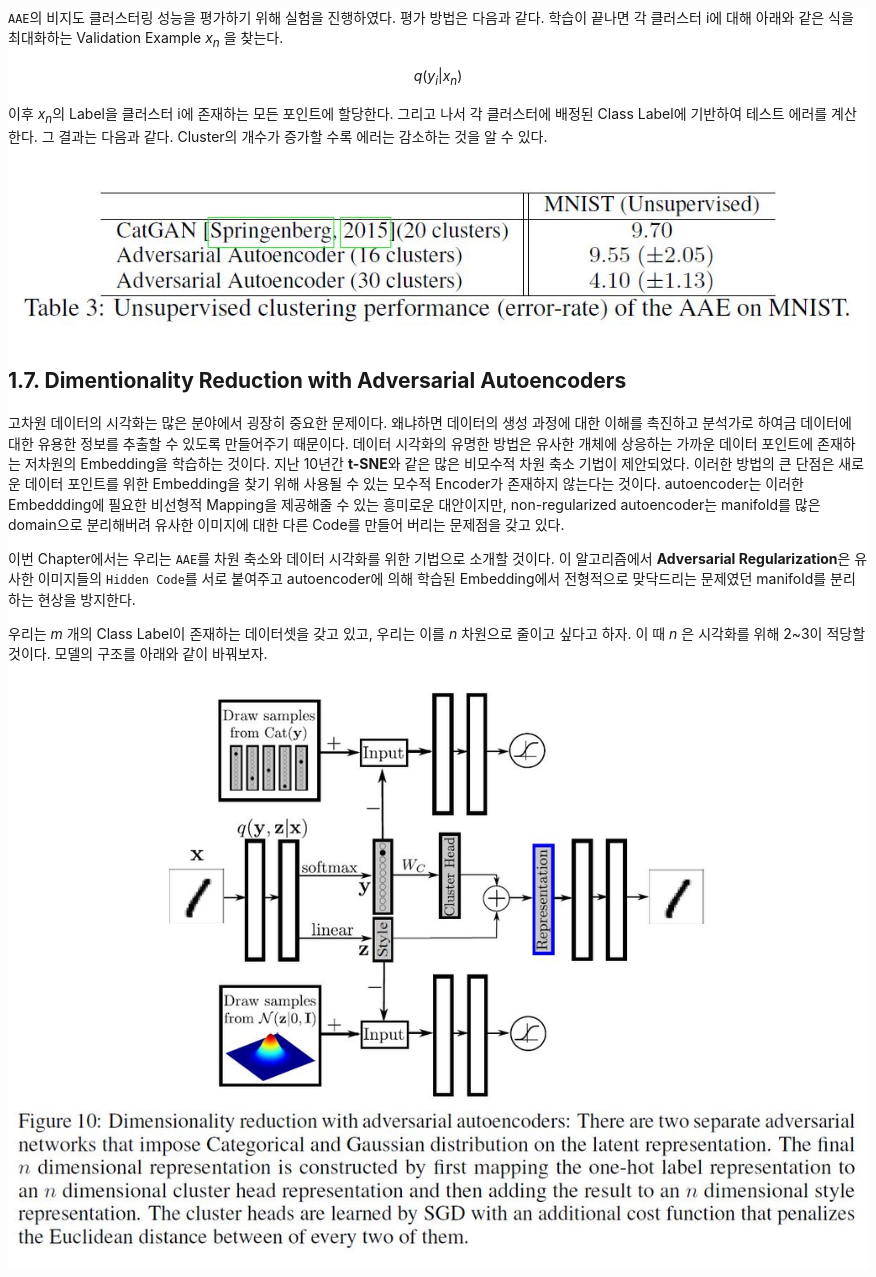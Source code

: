 `AAE`의 비지도 클러스터링 성능을 평가하기 위해 실험을 진행하였다. 평가 방법은 다음과 같다. 학습이 끝나면 각 클러스터 i에 대해 아래와 같은 식을 최대화하는 Validation Example $x_n$ 을 찾는다.  

$$ q(y_i | x_n) $$  

이후 $x_n$의 Label을 클러스터 i에 존재하는 모든 포인트에 할당한다. 그리고 나서 각 클러스터에 배정된 Class Label에 기반하여 테스트 에러를 계산한다. 그 결과는 다음과 같다. Cluster의 개수가 증가할 수록 에러는 감소하는 것을 알 수 있다.  

<center><img src="/public/img/Machine_Learning/2020-08-23-AAE/11.JPG" width="100%"></center>  


## 1.7. Dimentionality Reduction with Adversarial Autoencoders  
고차원 데이터의 시각화는 많은 분야에서 굉장히 중요한 문제이다. 왜냐하면 데이터의 생성 과정에 대한 이해를 촉진하고 분석가로 하여금 데이터에 대한 유용한 정보를 추출할 수 있도록 만들어주기 때문이다. 데이터 시각화의 유명한 방법은 유사한 개체에 상응하는 가까운 데이터 포인트에 존재하는 저차원의 Embedding을 학습하는 것이다. 지난 10년간 **t-SNE**와 같은 많은 비모수적 차원 축소 기법이 제안되었다. 이러한 방법의 큰 단점은 새로운 데이터 포인트를 위한 Embedding을 찾기 위해 사용될 수 있는 모수적 Encoder가 존재하지 않는다는 것이다. autoencoder는 이러한 Embeddding에 필요한 비선형적 Mapping을 제공해줄 수 있는 흥미로운 대안이지만, non-regularized autoencoder는 manifold를 많은 domain으로 분리해버려 유사한 이미지에 대한 다른 Code를 만들어 버리는 문제점을 갖고 있다.  

이번 Chapter에서는 우리는 `AAE`를 차원 축소와 데이터 시각화를 위한 기법으로 소개할 것이다. 이 알고리즘에서 **Adversarial Regularization**은 유사한 이미지들의 `Hidden Code`를 서로 붙여주고 autoencoder에 의해 학습된 Embedding에서 전형적으로 맞닥드리는 문제였던 manifold를 분리하는 현상을 방지한다.  

우리는 $m$ 개의 Class Label이 존재하는 데이터셋을 갖고 있고, 우리는 이를 $n$ 차원으로 줄이고 싶다고 하자. 이 때 $n$ 은 시각화를 위해 2~3이 적당할 것이다. 모델의 구조를 아래와 같이 바꿔보자.  

<center><img src="/public/img/Machine_Learning/2020-08-23-AAE/12.JPG" width="100%"></center>  
